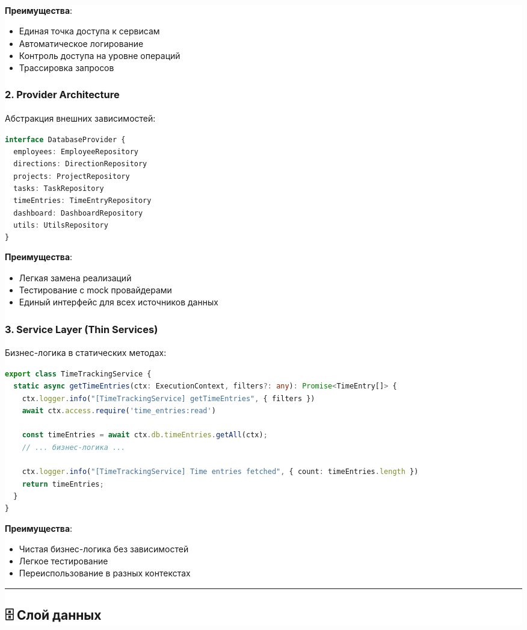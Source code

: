 **Преимущества**:
- Единая точка доступа к сервисам
- Автоматическое логирование
- Контроль доступа на уровне операций
- Трассировка запросов

### 2. Provider Architecture
Абстракция внешних зависимостей:

```typescript
interface DatabaseProvider {
  employees: EmployeeRepository
  directions: DirectionRepository
  projects: ProjectRepository
  tasks: TaskRepository
  timeEntries: TimeEntryRepository
  dashboard: DashboardRepository
  utils: UtilsRepository
}
```

**Преимущества**:
- Легкая замена реализаций
- Тестирование с mock провайдерами
- Единый интерфейс для всех источников данных

### 3. Service Layer (Thin Services)
Бизнес-логика в статических методах:

```typescript
export class TimeTrackingService {
  static async getTimeEntries(ctx: ExecutionContext, filters?: any): Promise<TimeEntry[]> {
    ctx.logger.info("[TimeTrackingService] getTimeEntries", { filters })
    await ctx.access.require('time_entries:read')
    
    const timeEntries = await ctx.db.timeEntries.getAll(ctx);
    // ... бизнес-логика ...
    
    ctx.logger.info("[TimeTrackingService] Time entries fetched", { count: timeEntries.length })
    return timeEntries;
  }
}
```

**Преимущества**:
- Чистая бизнес-логика без зависимостей
- Легкое тестирование
- Переиспользование в разных контекстах

---

## 🗄️ Слой данных
